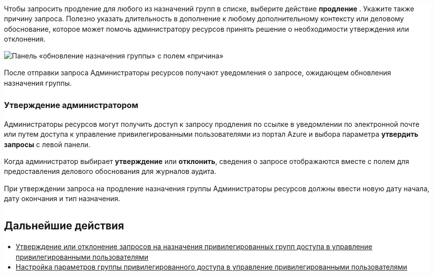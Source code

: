 Чтобы запросить продление для любого из назначений групп в списке, выберите действие **продление** . Укажите также причину запроса. Полезно указать длительность в дополнение к любому дополнительному контексту или деловому обоснование, которое может помочь администратору ресурсов принять решение о необходимости утверждения или отклонения.

![Панель «обновление назначения группы» с полем «причина»](media/groups-renew-extend/groups-renew-request-form.png)

После отправки запроса Администраторы ресурсов получают уведомления о запросе, ожидающем обновления назначения группы.

### <a name="admin-approves"></a>Утверждение администратором

Администраторы ресурсов могут получить доступ к запросу продления по ссылке в уведомлении по электронной почте или путем доступа к управление привилегированными пользователями из портал Azure и выбора параметра **утвердить запросы** с левой панели.

Когда администратор выбирает **утверждение** или **отклонить**, сведения о запросе отображаются вместе с полем для предоставления делового обоснования для журналов аудита.

При утверждении запроса на продление назначения группы Администраторы ресурсов должны ввести новую дату начала, дату окончания и тип назначения.

## <a name="next-steps"></a>Дальнейшие действия

- [Утверждение или отклонение запросов на назначения привилегированных групп доступа в управление привилегированными пользователями](groups-approval-workflow.md)
- [Настройка параметров группы привилегированного доступа в управление привилегированными пользователями](groups-role-settings.md)
